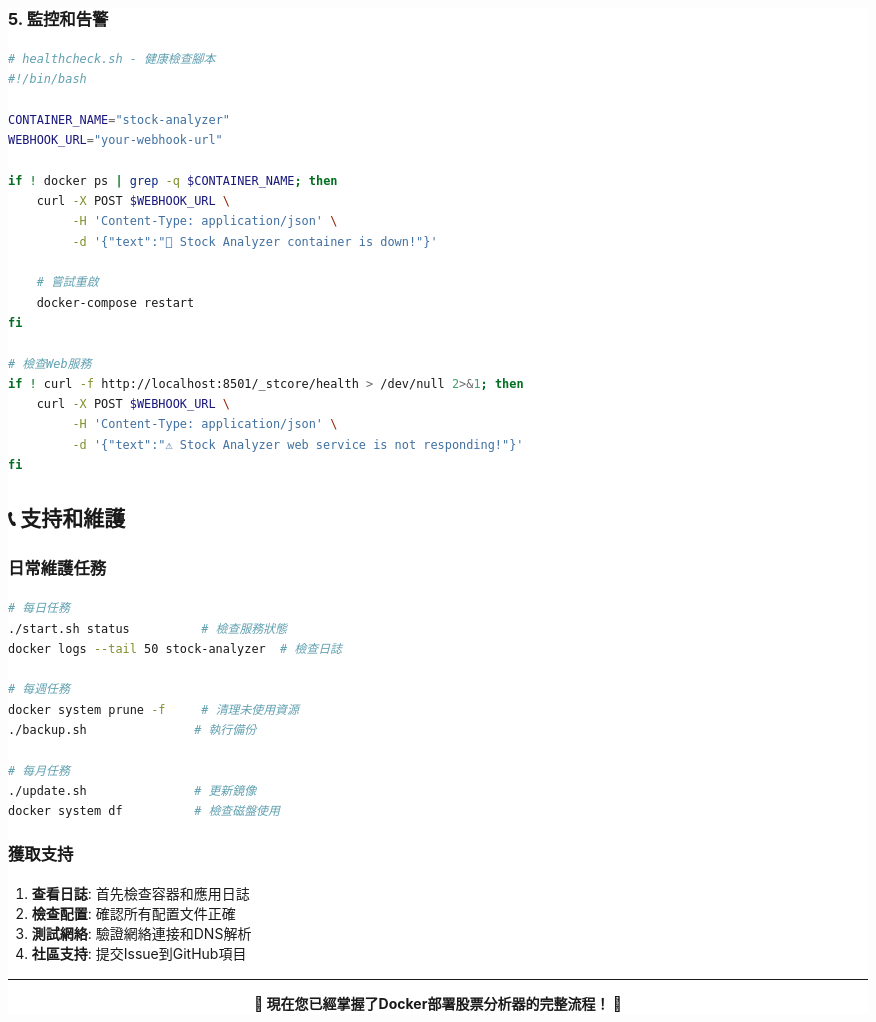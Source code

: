 ### 5. 監控和告警

```bash
# healthcheck.sh - 健康檢查腳本
#!/bin/bash

CONTAINER_NAME="stock-analyzer"
WEBHOOK_URL="your-webhook-url"

if ! docker ps | grep -q $CONTAINER_NAME; then
    curl -X POST $WEBHOOK_URL \
         -H 'Content-Type: application/json' \
         -d '{"text":"🚨 Stock Analyzer container is down!"}'
    
    # 嘗試重啟
    docker-compose restart
fi

# 檢查Web服務
if ! curl -f http://localhost:8501/_stcore/health > /dev/null 2>&1; then
    curl -X POST $WEBHOOK_URL \
         -H 'Content-Type: application/json' \
         -d '{"text":"⚠️ Stock Analyzer web service is not responding!"}'
fi
```

## 📞 支持和維護

### 日常維護任務

```bash
# 每日任務
./start.sh status          # 檢查服務狀態
docker logs --tail 50 stock-analyzer  # 檢查日誌

# 每週任務
docker system prune -f     # 清理未使用資源
./backup.sh               # 執行備份

# 每月任務
./update.sh               # 更新鏡像
docker system df          # 檢查磁盤使用
```

### 獲取支持

1. **查看日誌**: 首先檢查容器和應用日誌
2. **檢查配置**: 確認所有配置文件正確
3. **測試網絡**: 驗證網絡連接和DNS解析
4. **社區支持**: 提交Issue到GitHub項目

---

<div align="center">
  <strong>🐳 現在您已經掌握了Docker部署股票分析器的完整流程！ 🚀</strong>
</div>
